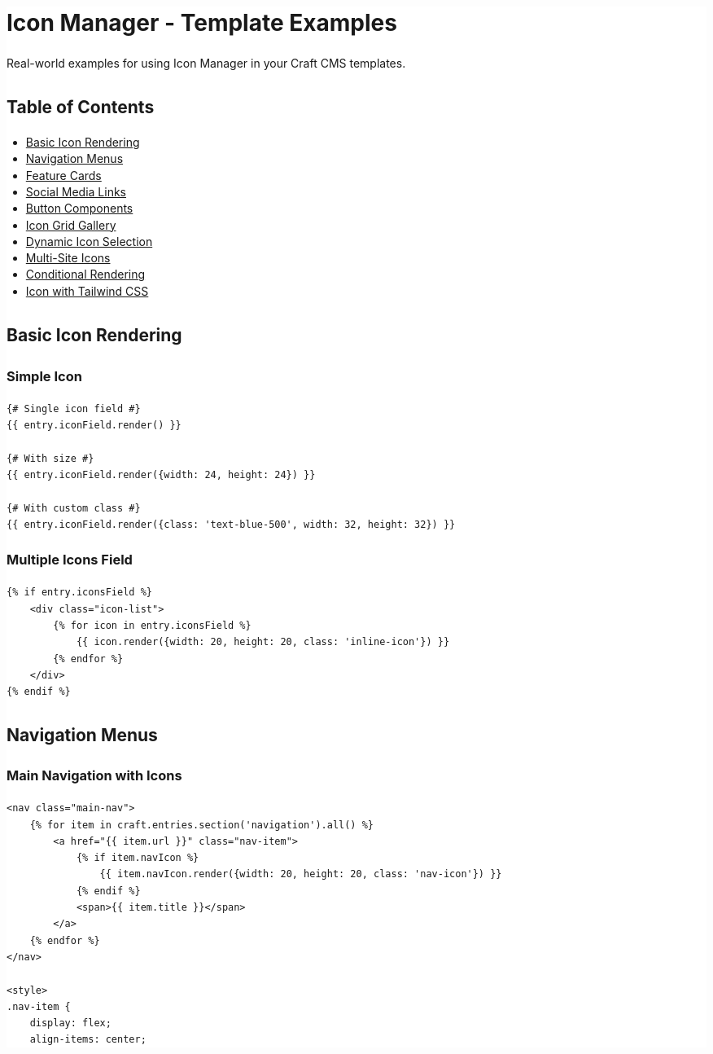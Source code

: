 # Icon Manager - Template Examples

Real-world examples for using Icon Manager in your Craft CMS templates.

## Table of Contents

- [Basic Icon Rendering](#basic-icon-rendering)
- [Navigation Menus](#navigation-menus)
- [Feature Cards](#feature-cards)
- [Social Media Links](#social-media-links)
- [Button Components](#button-components)
- [Icon Grid Gallery](#icon-grid-gallery)
- [Dynamic Icon Selection](#dynamic-icon-selection)
- [Multi-Site Icons](#multi-site-icons)
- [Conditional Rendering](#conditional-rendering)
- [Icon with Tailwind CSS](#icon-with-tailwind-css)

## Basic Icon Rendering

### Simple Icon
```twig
{# Single icon field #}
{{ entry.iconField.render() }}

{# With size #}
{{ entry.iconField.render({width: 24, height: 24}) }}

{# With custom class #}
{{ entry.iconField.render({class: 'text-blue-500', width: 32, height: 32}) }}
```

### Multiple Icons Field
```twig
{% if entry.iconsField %}
    <div class="icon-list">
        {% for icon in entry.iconsField %}
            {{ icon.render({width: 20, height: 20, class: 'inline-icon'}) }}
        {% endfor %}
    </div>
{% endif %}
```

## Navigation Menus

### Main Navigation with Icons
```twig
<nav class="main-nav">
    {% for item in craft.entries.section('navigation').all() %}
        <a href="{{ item.url }}" class="nav-item">
            {% if item.navIcon %}
                {{ item.navIcon.render({width: 20, height: 20, class: 'nav-icon'}) }}
            {% endif %}
            <span>{{ item.title }}</span>
        </a>
    {% endfor %}
</nav>

<style>
.nav-item {
    display: flex;
    align-items: center;
```